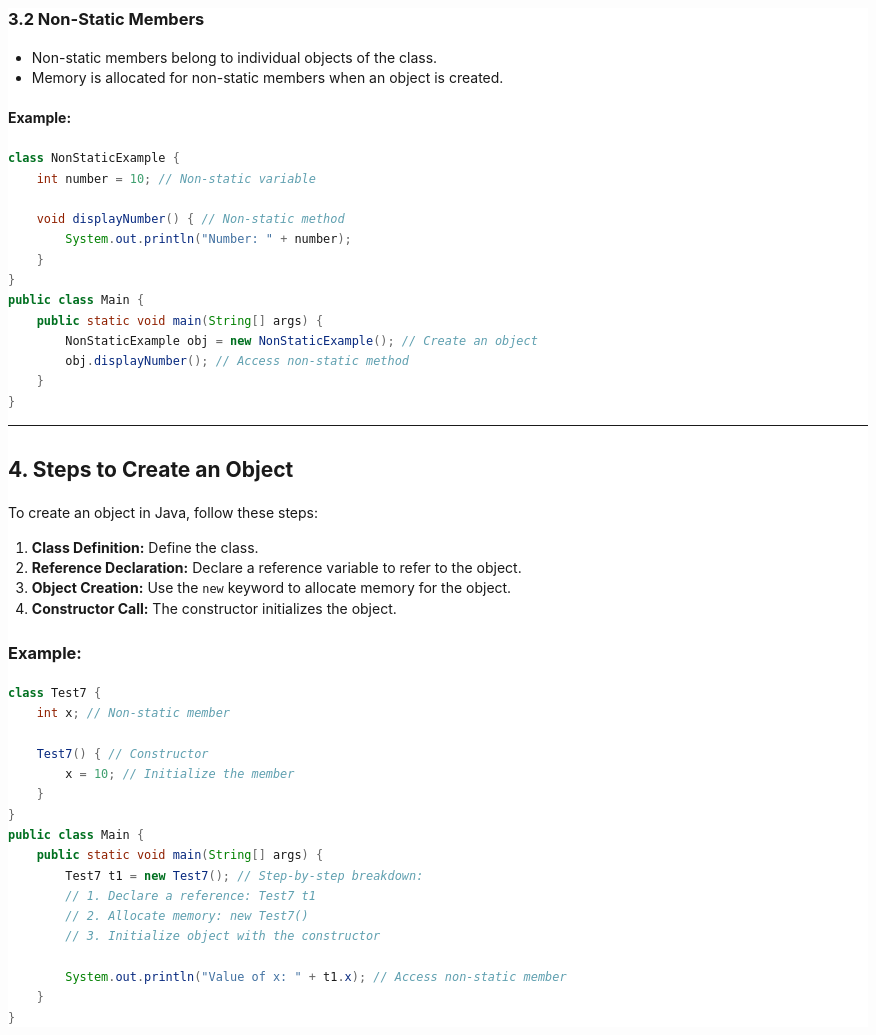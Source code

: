 ```java
```

### 3.2 **Non-Static Members**
- Non-static members belong to individual objects of the class.
- Memory is allocated for non-static members when an object is created.

#### Example:
```java
class NonStaticExample {
    int number = 10; // Non-static variable

    void displayNumber() { // Non-static method
        System.out.println("Number: " + number);
    }
}
public class Main {
    public static void main(String[] args) {
        NonStaticExample obj = new NonStaticExample(); // Create an object
        obj.displayNumber(); // Access non-static method
    }
}
```

---

## 4. **Steps to Create an Object**

To create an object in Java, follow these steps:
1. **Class Definition:** Define the class.
2. **Reference Declaration:** Declare a reference variable to refer to the object.
3. **Object Creation:** Use the `new` keyword to allocate memory for the object.
4. **Constructor Call:** The constructor initializes the object.

### Example:
```java
class Test7 {
    int x; // Non-static member

    Test7() { // Constructor
        x = 10; // Initialize the member
    }
}
public class Main {
    public static void main(String[] args) {
        Test7 t1 = new Test7(); // Step-by-step breakdown:
        // 1. Declare a reference: Test7 t1
        // 2. Allocate memory: new Test7()
        // 3. Initialize object with the constructor

        System.out.println("Value of x: " + t1.x); // Access non-static member
    }
}
```
